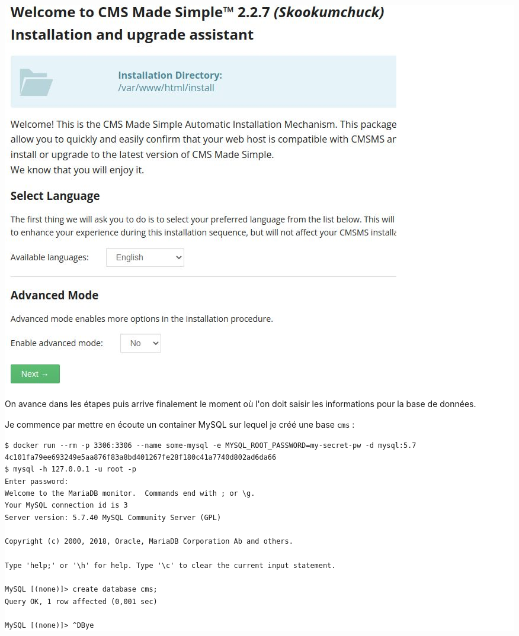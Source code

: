 ![VulnHub SP Christophe CTF CMS Made Simple install](https://raw.githubusercontent.com/devl00p/blog/master/images/vulnhub/christophe/install1.jpg)

On avance dans les étapes puis arrive finalement le moment où l'on doit saisir les informations pour la base de données.

Je commence par mettre en écoute un container MySQL sur lequel je créé une base `cms` :

```shellsession
$ docker run --rm -p 3306:3306 --name some-mysql -e MYSQL_ROOT_PASSWORD=my-secret-pw -d mysql:5.7
4c101fa79ee693249e5aa876f83a8bd401267fe28f180c41a7740d802ad6da66
$ mysql -h 127.0.0.1 -u root -p
Enter password: 
Welcome to the MariaDB monitor.  Commands end with ; or \g.
Your MySQL connection id is 3
Server version: 5.7.40 MySQL Community Server (GPL)

Copyright (c) 2000, 2018, Oracle, MariaDB Corporation Ab and others.

Type 'help;' or '\h' for help. Type '\c' to clear the current input statement.

MySQL [(none)]> create database cms;
Query OK, 1 row affected (0,001 sec)

MySQL [(none)]> ^DBye
```
